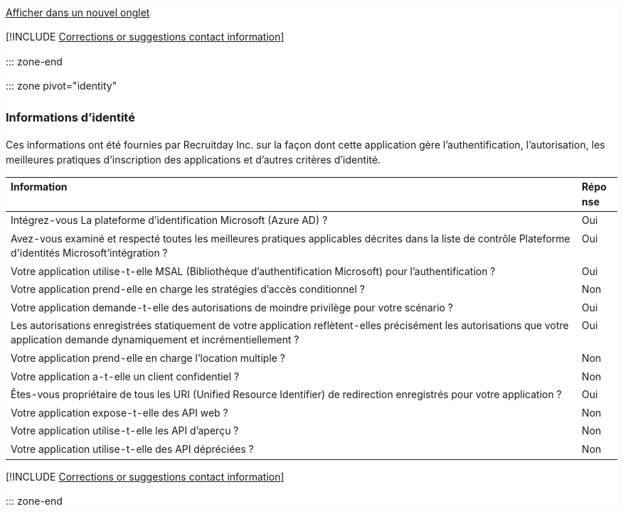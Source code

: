 <a href="https://appmcasinfoprod.azurewebsites.net/#/dashboard/" target="_blank">Afficher dans un nouvel onglet</a>

[!INCLUDE [Corrections or suggestions contact information](../includes/corrections-or-suggestions.md)]

::: zone-end

::: zone pivot="identity"

### <a name="identity-information"></a>Informations d’identité

Ces informations ont été fournies par Recruitday Inc. sur la façon dont cette application gère l’authentification, l’autorisation, les meilleures pratiques d’inscription des applications et d’autres critères d’identité.

| **Information** | **Réponse** |
|:----------------|:-------------|
| Intégrez-vous La plateforme d’identification Microsoft (Azure AD) ?  | Oui |
| Avez-vous examiné et respecté toutes les meilleures pratiques applicables décrites dans la liste de contrôle Plateforme d'identités Microsoft’intégration ?  | Oui |
| Votre application utilise-t-elle MSAL (Bibliothèque d’authentification Microsoft) pour l’authentification ? | Oui |
| Votre application prend-elle en charge les stratégies d’accès conditionnel ? | Non |
| Votre application demande-t-elle des autorisations de moindre privilège pour votre scénario ? | Oui |
| Les autorisations enregistrées statiquement de votre application reflètent-elles précisément les autorisations que votre application demande dynamiquement et incrémentiellement ? | Oui |
| Votre application prend-elle en charge l’location multiple ? | Non |
| Votre application a-t-elle un client confidentiel ? | Non |
| Êtes-vous propriétaire de tous les URI (Unified Resource Identifier) de redirection enregistrés pour votre application ? | Oui |
| Votre application expose-t-elle des API web ? | Non |
| Votre application utilise-t-elle les API d’aperçu ? | Non |
| Votre application utilise-t-elle des API dépréciées ? | Non |

[!INCLUDE [Corrections or suggestions contact information](../includes/corrections-or-suggestions.md)]

::: zone-end
